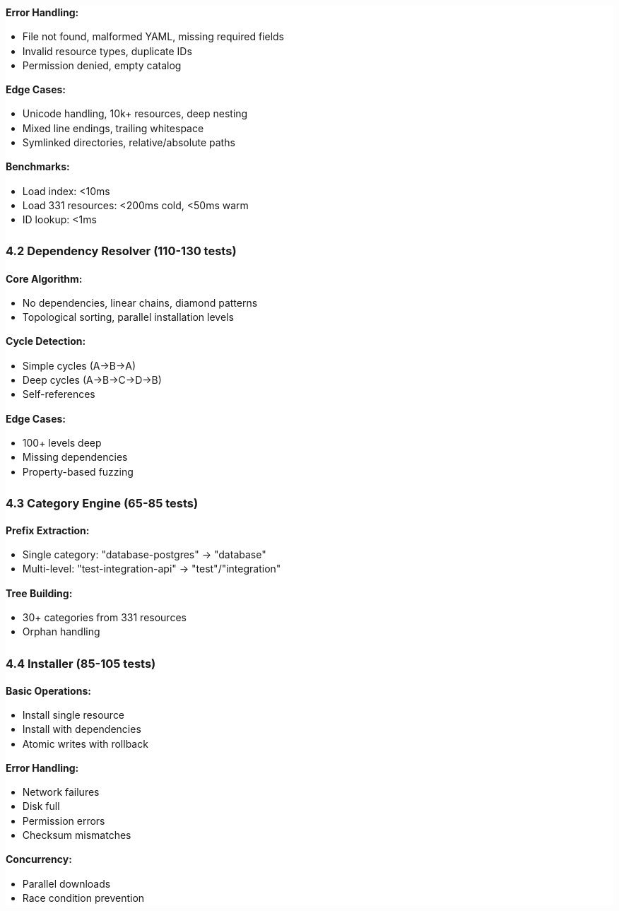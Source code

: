 **Error Handling:**
- File not found, malformed YAML, missing required fields
- Invalid resource types, duplicate IDs
- Permission denied, empty catalog

**Edge Cases:**
- Unicode handling, 10k+ resources, deep nesting
- Mixed line endings, trailing whitespace
- Symlinked directories, relative/absolute paths

**Benchmarks:**
- Load index: <10ms
- Load 331 resources: <200ms cold, <50ms warm
- ID lookup: <1ms

### 4.2 Dependency Resolver (110-130 tests)

**Core Algorithm:**
- No dependencies, linear chains, diamond patterns
- Topological sorting, parallel installation levels

**Cycle Detection:**
- Simple cycles (A→B→A)
- Deep cycles (A→B→C→D→B)
- Self-references

**Edge Cases:**
- 100+ levels deep
- Missing dependencies
- Property-based fuzzing

### 4.3 Category Engine (65-85 tests)

**Prefix Extraction:**
- Single category: "database-postgres" → "database"
- Multi-level: "test-integration-api" → "test"/"integration"

**Tree Building:**
- 30+ categories from 331 resources
- Orphan handling

### 4.4 Installer (85-105 tests)

**Basic Operations:**
- Install single resource
- Install with dependencies
- Atomic writes with rollback

**Error Handling:**
- Network failures
- Disk full
- Permission errors
- Checksum mismatches

**Concurrency:**
- Parallel downloads
- Race condition prevention
